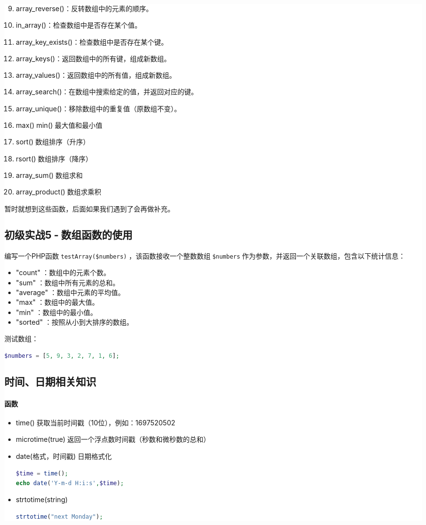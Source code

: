 9. array_reverse()：反转数组中的元素的顺序。

10. in_array()：检查数组中是否存在某个值。 

11. array_key_exists()：检查数组中是否存在某个键。 

12. array_keys()：返回数组中的所有键，组成新数组。 

13. array_values()：返回数组中的所有值，组成新数组。 

14. array_search()：在数组中搜索给定的值，并返回对应的键。 

15. array_unique()：移除数组中的重复值（原数组不变）。

16. max() min() 最大值和最小值

17. sort() 数组排序（升序）

18. rsort() 数组排序（降序）

19. array_sum() 数组求和

20. array_product() 数组求乘积

暂时就想到这些函数，后面如果我们遇到了会再做补充。

## 初级实战5 - 数组函数的使用

编写一个PHP函数 `testArray($numbers)` ，该函数接收一个整数数组 `$numbers` 作为参数，并返回一个关联数组，包含以下统计信息：

- "count" ：数组中的元素个数。 
- "sum" ：数组中所有元素的总和。 
- "average" ：数组中元素的平均值。 
- "max" ：数组中的最大值。 
- "min" ：数组中的最小值。 
- "sorted" ：按照从小到大排序的数组。 

测试数组：

```php
$numbers = [5, 9, 3, 2, 7, 1, 6];
```

## 时间、日期相关知识

#### 函数

- time() 获取当前时间戳（10位），例如：1697520502

- microtime(true) 返回一个浮点数时间戳（秒数和微秒数的总和）

- date(格式，时间戳) 日期格式化
  
  ```php
  $time = time();
  echo date('Y-m-d H:i:s',$time);
  ```

- strtotime(string) 
  
  ```php
  strtotime("next Monday");
  ```
